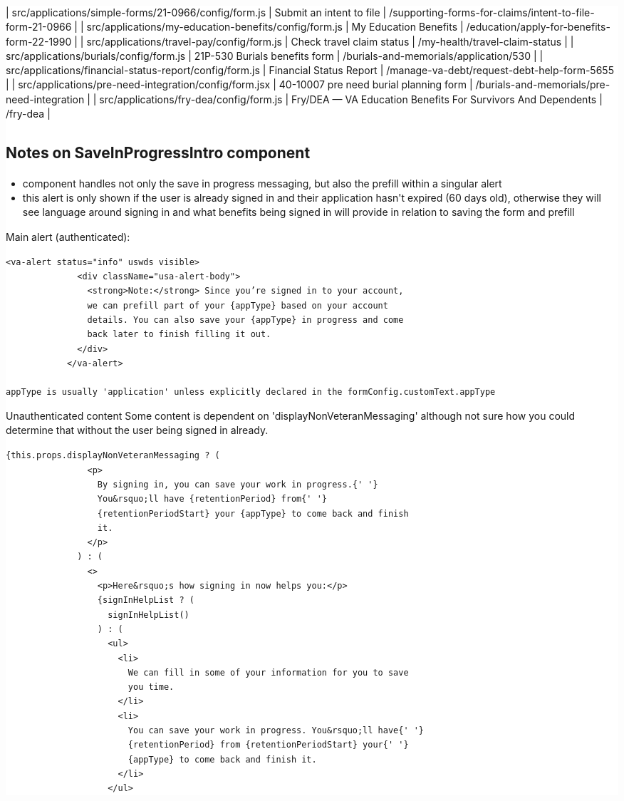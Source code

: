 | src/applications/simple-forms/21-0966/config/form.js                         | Submit an intent to file                                                                    | /supporting-forms-for-claims/intent-to-file-form-21-0966                                                     |
| src/applications/my-education-benefits/config/form.js                        | My Education Benefits                                                                       | /education/apply-for-benefits-form-22-1990                                                                   |
| src/applications/travel-pay/config/form.js                                   | Check travel claim status                                                                   | /my-health/travel-claim-status                                                                               |
| src/applications/burials/config/form.js                                      | 21P-530 Burials benefits form                                                               | /burials-and-memorials/application/530                                                                       |
| src/applications/financial-status-report/config/form.js                      | Financial Status Report                                                                     | /manage-va-debt/request-debt-help-form-5655                                                                  |
| src/applications/pre-need-integration/config/form.jsx                        | 40-10007 pre need burial planning form                                                      | /burials-and-memorials/pre-need-integration                                                                  |
| src/applications/fry-dea/config/form.js                                      | Fry/DEA — VA Education Benefits For Survivors And Dependents                                | /fry-dea                                                                                                     |


## Notes on SaveInProgressIntro component

- component handles not only the save in progress messaging, but also the prefill within a singular alert
- this alert is only shown if the user is already signed in and their application hasn't expired (60 days old), otherwise they will see language around signing in and what benefits being signed in will provide in relation to saving the form and prefill

Main alert (authenticated):

```
<va-alert status="info" uswds visible>
              <div className="usa-alert-body">
                <strong>Note:</strong> Since you’re signed in to your account,
                we can prefill part of your {appType} based on your account
                details. You can also save your {appType} in progress and come
                back later to finish filling it out.
              </div>
            </va-alert>

appType is usually 'application' unless explicitly declared in the formConfig.customText.appType

```

Unauthenticated content
Some content is dependent on 'displayNonVeteranMessaging' although not sure how you could determine that without the user being signed in already.
```
{this.props.displayNonVeteranMessaging ? (
                <p>
                  By signing in, you can save your work in progress.{' '}
                  You&rsquo;ll have {retentionPeriod} from{' '}
                  {retentionPeriodStart} your {appType} to come back and finish
                  it.
                </p>
              ) : (
                <>
                  <p>Here&rsquo;s how signing in now helps you:</p>
                  {signInHelpList ? (
                    signInHelpList()
                  ) : (
                    <ul>
                      <li>
                        We can fill in some of your information for you to save
                        you time.
                      </li>
                      <li>
                        You can save your work in progress. You&rsquo;ll have{' '}
                        {retentionPeriod} from {retentionPeriodStart} your{' '}
                        {appType} to come back and finish it.
                      </li>
                    </ul>
```